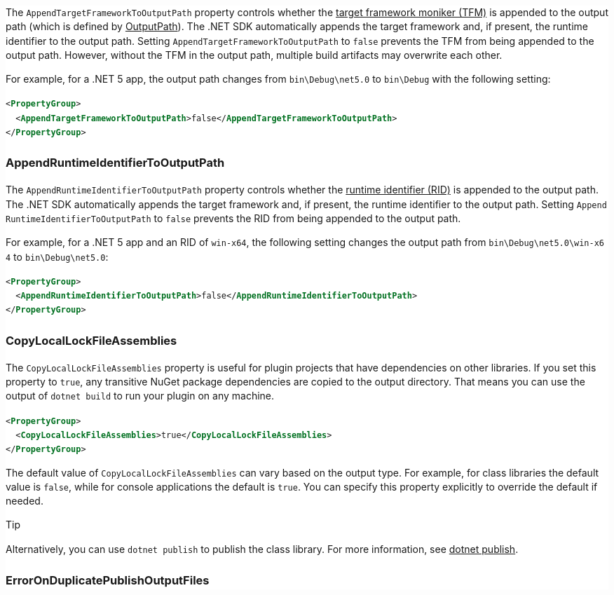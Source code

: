The `AppendTargetFrameworkToOutputPath` property controls whether the [target framework moniker (TFM)](../../standard/frameworks.md) is appended to the output path (which is defined by [OutputPath](/visualstudio/msbuild/common-msbuild-project-properties#list-of-common-properties-and-parameters)). The .NET SDK automatically appends the target framework and, if present, the runtime identifier to the output path. Setting `AppendTargetFrameworkToOutputPath` to `false` prevents the TFM from being appended to the output path. However, without the TFM in the output path, multiple build artifacts may overwrite each other.

For example, for a .NET 5 app, the output path changes from `bin\Debug\net5.0` to `bin\Debug` with the following setting:

```xml
<PropertyGroup>
  <AppendTargetFrameworkToOutputPath>false</AppendTargetFrameworkToOutputPath>
</PropertyGroup>
```

### AppendRuntimeIdentifierToOutputPath

The `AppendRuntimeIdentifierToOutputPath` property controls whether the [runtime identifier (RID)](../rid-catalog.md) is appended to the output path. The .NET SDK automatically appends the target framework and, if present, the runtime identifier to the output path. Setting `AppendRuntimeIdentifierToOutputPath` to `false` prevents the RID from being appended to the output path.

For example, for a .NET 5 app and an RID of `win-x64`, the following setting changes the output path from `bin\Debug\net5.0\win-x64` to `bin\Debug\net5.0`:

```xml
<PropertyGroup>
  <AppendRuntimeIdentifierToOutputPath>false</AppendRuntimeIdentifierToOutputPath>
</PropertyGroup>
```

### CopyLocalLockFileAssemblies

The `CopyLocalLockFileAssemblies` property is useful for plugin projects that have dependencies on other libraries. If you set this property to `true`, any transitive NuGet package dependencies are copied to the output directory. That means you can use the output of `dotnet build` to run your plugin on any machine.

```xml
<PropertyGroup>
  <CopyLocalLockFileAssemblies>true</CopyLocalLockFileAssemblies>
</PropertyGroup>
```

The default value of `CopyLocalLockFileAssemblies` can vary based on the output type. For example, for class libraries the default value is `false`, while for console applications the default is `true`. You can specify this property explicitly to override the default if needed.

> [!TIP]
> Alternatively, you can use `dotnet publish` to publish the class library. For more information, see [dotnet publish](../tools/dotnet-publish.md).

### ErrorOnDuplicatePublishOutputFiles
